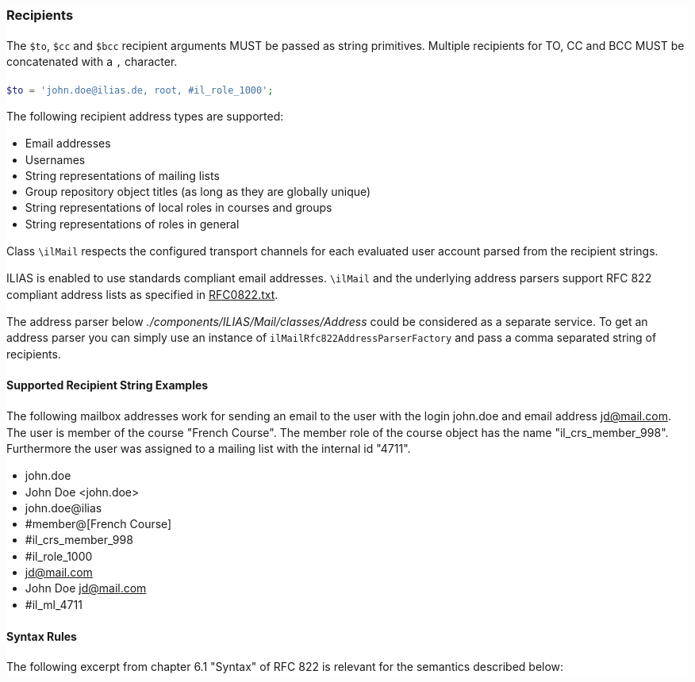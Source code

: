 ### Recipients

The `$to`, `$cc` and `$bcc` recipient arguments
MUST be passed as string primitives.
Multiple recipients for TO, CC and BCC MUST be
concatenated with a `,` character.

```php
$to = 'john.doe@ilias.de, root, #il_role_1000';
```

The following recipient address types are supported:

* Email addresses
* Usernames
* String representations of mailing lists
* Group repository object titles (as long as they are globally unique)
* String representations of local roles in courses and groups
* String representations of roles in general

Class `\ilMail` respects the configured transport channels for each evaluated
user account parsed from the recipient strings.

ILIAS is enabled to use standards compliant email addresses. `\ilMail`
and the underlying address parsers support RFC 822 compliant address
lists as specified in [RFC0822.txt](http://www.ietf.org/rfc/rfc0822.txt).

The address parser below *./components/ILIAS/Mail/classes/Address* could
be considered as a separate service. To get an address parser you
can simply use an instance of `ilMailRfc822AddressParserFactory`
and pass a comma separated string of recipients.

#### Supported Recipient String Examples

The following mailbox addresses work for sending an email to the user with the
login john.doe and email address jd@mail.com. 
The user is member of the course "French Course".
The member role of the course object has the name "il_crs_member_998".
Furthermore the user was assigned to a mailing list with the internal
id "4711".

* john.doe
* John Doe <john.doe>
* john.doe@ilias
* \#member@\[French Course\]
* \#il_crs_member_998
* \#il_role_1000
* jd@mail.com
* John Doe <jd@mail.com>
* \#il_ml_4711

#### Syntax Rules

The following excerpt from chapter 6.1 "Syntax" of RFC 822 is relevant for
the semantics described below:


[//]: # (BEGIN Templates)
[//]: # (END Templates)